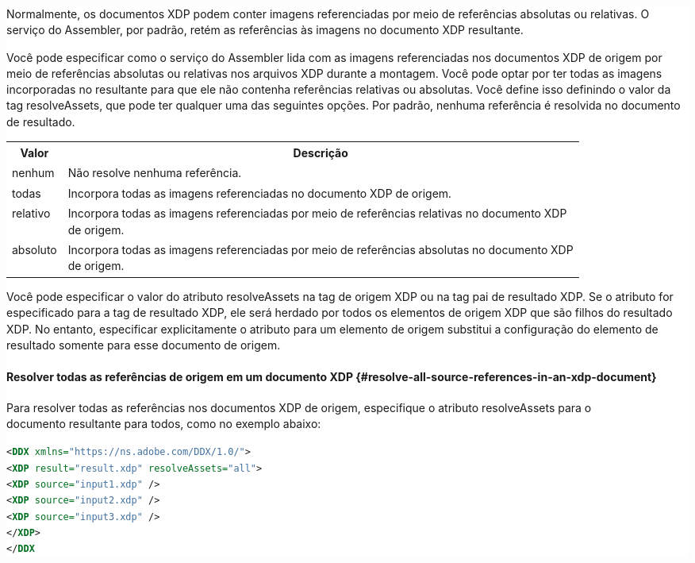 Normalmente, os documentos XDP podem conter imagens referenciadas por meio de referências absolutas ou relativas. O serviço do Assembler, por padrão, retém as referências às imagens no documento XDP resultante.

Você pode especificar como o serviço do Assembler lida com as imagens referenciadas nos documentos XDP de origem por meio de referências absolutas ou relativas nos arquivos XDP durante a montagem. Você pode optar por ter todas as imagens incorporadas no resultante para que ele não contenha referências relativas ou absolutas. Você define isso definindo o valor da tag resolveAssets, que pode ter qualquer uma das seguintes opções. Por padrão, nenhuma referência é resolvida no documento de resultado.

<table>
 <tbody> 
  <tr> 
   <th>Valor</th> 
   <th>Descrição</th> 
  </tr> 
  <tr> 
   <td>nenhum</td> 
   <td>Não resolve nenhuma referência.</td> 
  </tr> 
  <tr> 
   <td>todas</td> 
   <td>Incorpora todas as imagens referenciadas no documento XDP de origem.</td> 
  </tr> 
  <tr> 
   <td>relativo</td> 
   <td>Incorpora todas as imagens referenciadas por meio de referências relativas no documento XDP<br /> de origem.</td> 
  </tr> 
  <tr> 
   <td>absoluto</td> 
   <td>Incorpora todas as imagens referenciadas por meio de referências absolutas no documento XDP<br /> de origem.</td> 
  </tr> 
 </tbody> 
</table>

Você pode especificar o valor do atributo resolveAssets na tag de origem XDP ou na tag pai de resultado XDP. Se o atributo for especificado para a tag de resultado XDP, ele será herdado por todos os elementos de origem XDP que são filhos do resultado XDP. No entanto, especificar explicitamente o atributo para um elemento de origem substitui a configuração do elemento de resultado somente para esse documento de origem.

#### Resolver todas as referências de origem em um documento XDP {#resolve-all-source-references-in-an-xdp-document}

Para resolver todas as referências nos documentos XDP de origem, especifique o atributo resolveAssets para o\
documento resultante para todos, como no exemplo abaixo:

```xml
<DDX xmlns="https://ns.adobe.com/DDX/1.0/">
<XDP result="result.xdp" resolveAssets="all">
<XDP source="input1.xdp" />
<XDP source="input2.xdp" />
<XDP source="input3.xdp" />
</XDP>
</DDX
```
